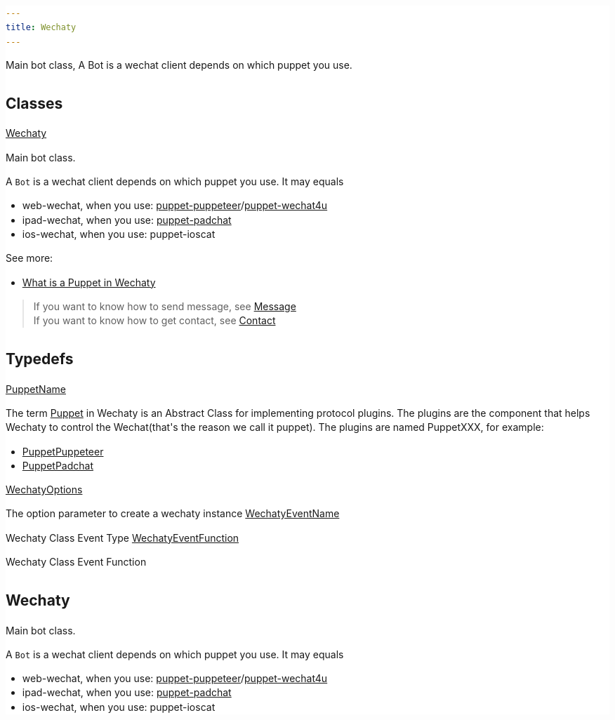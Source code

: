 ```yaml
---
title: Wechaty
---
```


Main bot class, A Bot is a wechat client depends on which puppet you use.

## Classes

[Wechaty](wechaty.md#Wechaty)

Main bot class.

A `Bot` is a wechat client depends on which puppet you use. It may equals

* web-wechat, when you use: [puppet-puppeteer](https://github.com/wechaty/wechaty-puppet-puppeteer)/[puppet-wechat4u](https://github.com/wechaty/wechaty-puppet-wechat4u)
* ipad-wechat, when you use: [puppet-padchat](https://github.com/lijiarui/wechaty-puppet-padchat)
* ios-wechat, when you use: puppet-ioscat

See more:

* [What is a Puppet in Wechaty](https://github.com/wechaty/wechaty-getting-started/wiki/FAQ-EN#31-what-is-a-puppet-in-wechaty)

> If you want to know how to send message, see [Message](wechaty.md#Message)  
> If you want to know how to get contact, see [Contact](wechaty.md#Contact)

## Typedefs

[PuppetName](wechaty.md#PuppetName)

The term [Puppet](https://github.com/wechaty/wechaty/wiki/Puppet) in Wechaty is an Abstract Class for implementing protocol plugins. The plugins are the component that helps Wechaty to control the Wechat\(that's the reason we call it puppet\). The plugins are named PuppetXXX, for example:

* [PuppetPuppeteer](https://github.com/wechaty/wechaty-puppet-puppeteer)
* [PuppetPadchat](https://github.com/lijiarui/wechaty-puppet-padchat)

[WechatyOptions](wechaty.md#WechatyOptions)

The option parameter to create a wechaty instance [WechatyEventName](wechaty.md#WechatyEventName)

Wechaty Class Event Type [WechatyEventFunction](wechaty.md#WechatyEventFunction)

Wechaty Class Event Function

## Wechaty

Main bot class.

A `Bot` is a wechat client depends on which puppet you use. It may equals

* web-wechat, when you use: [puppet-puppeteer](https://github.com/wechaty/wechaty-puppet-puppeteer)/[puppet-wechat4u](https://github.com/wechaty/wechaty-puppet-wechat4u)
* ipad-wechat, when you use: [puppet-padchat](https://github.com/lijiarui/wechaty-puppet-padchat)
* ios-wechat, when you use: puppet-ioscat
